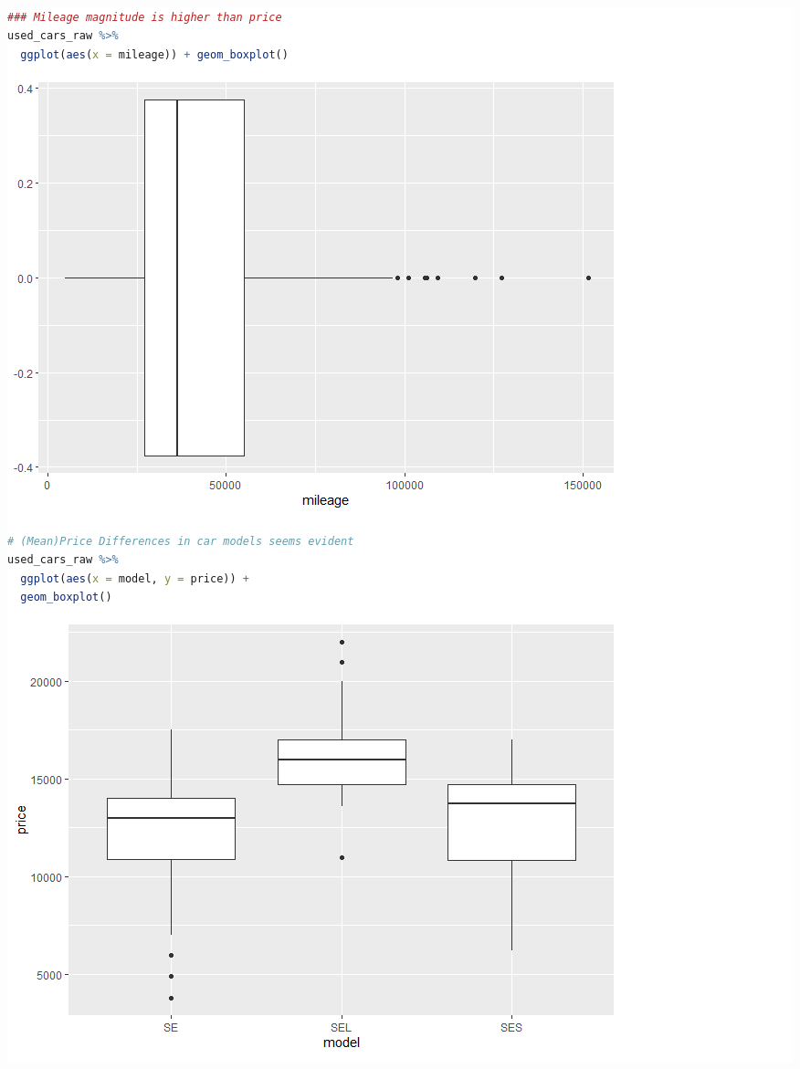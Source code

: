 ``` r
### Mileage magnitude is higher than price
used_cars_raw %>%
  ggplot(aes(x = mileage)) + geom_boxplot()
```

![](linear_regression_usedcars_files/figure-gfm/unnamed-chunk-4-1.png)

``` r
# (Mean)Price Differences in car models seems evident
used_cars_raw %>%
  ggplot(aes(x = model, y = price)) +
  geom_boxplot()
```

![](linear_regression_usedcars_files/figure-gfm/unnamed-chunk-5-1.png)
